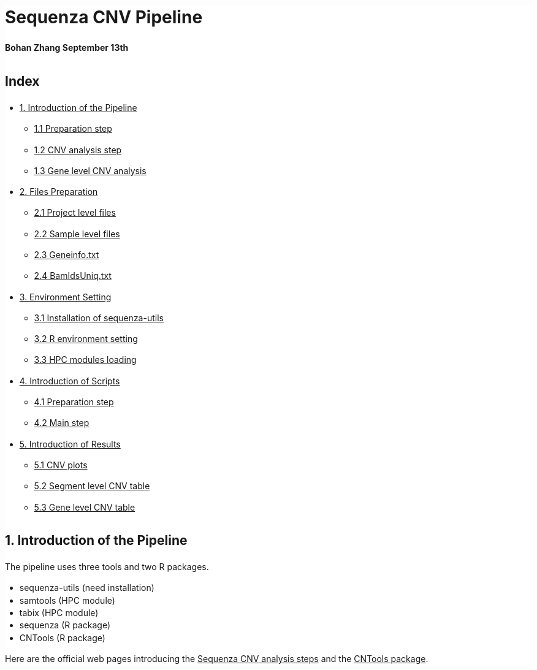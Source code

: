 # Sequenza CNV Pipeline

#### Bohan Zhang September 13th

## Index

- [1. Introduction of the Pipeline](#1)

	- [1.1 Preparation step](#1.1)

	- [1.2 CNV analysis step](#1.2)

	- [1.3 Gene level CNV analysis](#1.3)

- [2. Files Preparation](#2)

	- [2.1 Project level files](#2.1)

	- [2.2 Sample level files](#2.2)

	- [2.3 Geneinfo.txt](#2.3)

	- [2.4 BamIdsUniq.txt](#2.4)

- [3. Environment Setting](#3)

	- [3.1 Installation of sequenza-utils](#3.1)

	- [3.2 R environment setting](#3.2)

	- [3.3 HPC modules loading](#3.3)

- [4. Introduction of Scripts](#4)

	- [4.1 Preparation step](#4.1)

	- [4.2 Main step](#4.2)

- [5. Introduction of Results](#5)

	- [5.1 CNV plots](#5.1)

	- [5.2 Segment level CNV table](#5.2)

	- [5.3 Gene level CNV table](#5.3)

## <h2 id="1">1. Introduction of the Pipeline</h2>

The pipeline uses three tools and two R packages.

* sequenza-utils (need installation)
* samtools (HPC module)
* tabix (HPC module)
* sequenza (R package)
* CNTools (R package)

Here are the official web pages introducing the [Sequenza CNV analysis steps](https://cran.r-project.org/web/packages/sequenza/vignettes/sequenza.html#plots-and-results) and the [CNTools package](https://bioconductor.org/packages/release/bioc/html/CNTools.html).

